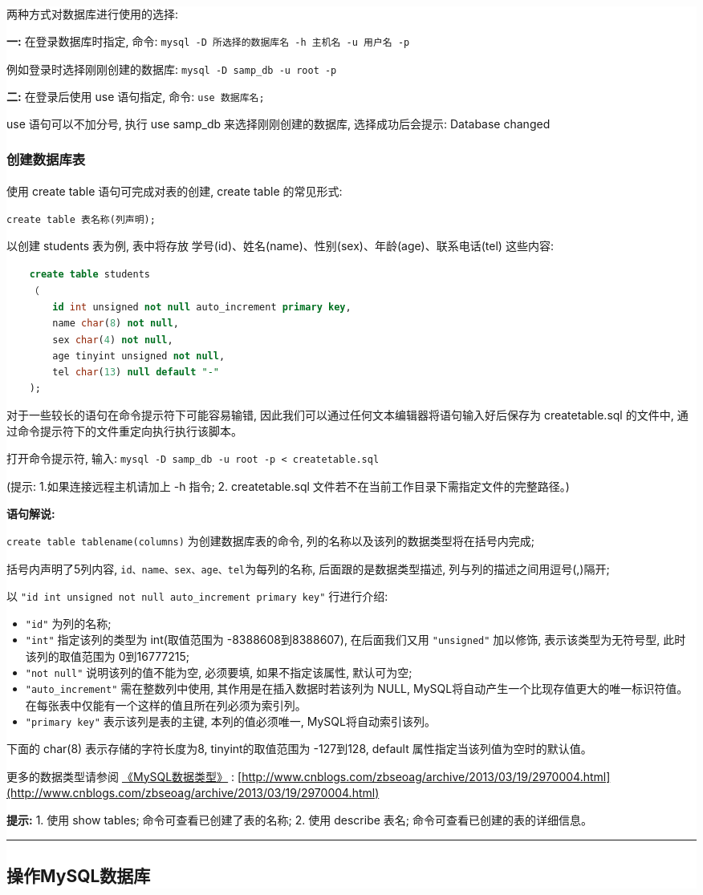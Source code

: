 两种方式对数据库进行使用的选择:

**一:** 在登录数据库时指定, 命令: `mysql -D 所选择的数据库名 -h 主机名 -u 用户名 -p`

例如登录时选择刚刚创建的数据库: `mysql -D samp_db -u root -p`

**二:** 在登录后使用 use 语句指定, 命令: `use 数据库名;`

use 语句可以不加分号, 执行 use samp_db 来选择刚刚创建的数据库, 选择成功后会提示: Database changed

### 创建数据库表

使用 create table 语句可完成对表的创建, create table 的常见形式:

`create table 表名称(列声明);`

以创建 students 表为例, 表中将存放 学号(id)、姓名(name)、性别(sex)、年龄(age)、联系电话(tel) 这些内容:
```sql
	create table students
	（
		id int unsigned not null auto_increment primary key,
		name char(8) not null,
		sex char(4) not null,
		age tinyint unsigned not null,
		tel char(13) null default "-"
	);
```
对于一些较长的语句在命令提示符下可能容易输错, 因此我们可以通过任何文本编辑器将语句输入好后保存为 createtable.sql 的文件中, 通过命令提示符下的文件重定向执行执行该脚本。

打开命令提示符, 输入: `mysql -D samp_db -u root -p < createtable.sql`

(提示: 1.如果连接远程主机请加上 -h 指令; 2\. createtable.sql 文件若不在当前工作目录下需指定文件的完整路径。)

**语句解说:**

`create table tablename(columns)` 为创建数据库表的命令, 列的名称以及该列的数据类型将在括号内完成;

括号内声明了5列内容, `id、name、sex、age、tel`为每列的名称, 后面跟的是数据类型描述, 列与列的描述之间用逗号(,)隔开;

以 `"id int unsigned not null auto_increment primary key"` 行进行介绍:

*   `"id"` 为列的名称;
*   `"int"` 指定该列的类型为 int(取值范围为 -8388608到8388607), 在后面我们又用 `"unsigned"` 加以修饰, 表示该类型为无符号型, 此时该列的取值范围为 0到16777215;
*   `"not null"` 说明该列的值不能为空, 必须要填, 如果不指定该属性, 默认可为空;
*   `"auto_increment"` 需在整数列中使用, 其作用是在插入数据时若该列为 NULL, MySQL将自动产生一个比现存值更大的唯一标识符值。在每张表中仅能有一个这样的值且所在列必须为索引列。
*  `"primary key"` 表示该列是表的主键, 本列的值必须唯一, MySQL将自动索引该列。

下面的 char(8) 表示存储的字符长度为8, tinyint的取值范围为 -127到128, default 属性指定当该列值为空时的默认值。

更多的数据类型请参阅 [《MySQL数据类型》](http://www.cnblogs.com/zbseoag/archive/2013/03/19/2970004.html) : [http://www.cnblogs.com/zbseoag/archive/2013/03/19/2970004.html](http://www.cnblogs.com/zbseoag/archive/2013/03/19/2970004.html)

**提示:** 1\. 使用 show tables; 命令可查看已创建了表的名称; 2\. 使用 describe 表名; 命令可查看已创建的表的详细信息。
* * *
## 操作MySQL数据库
